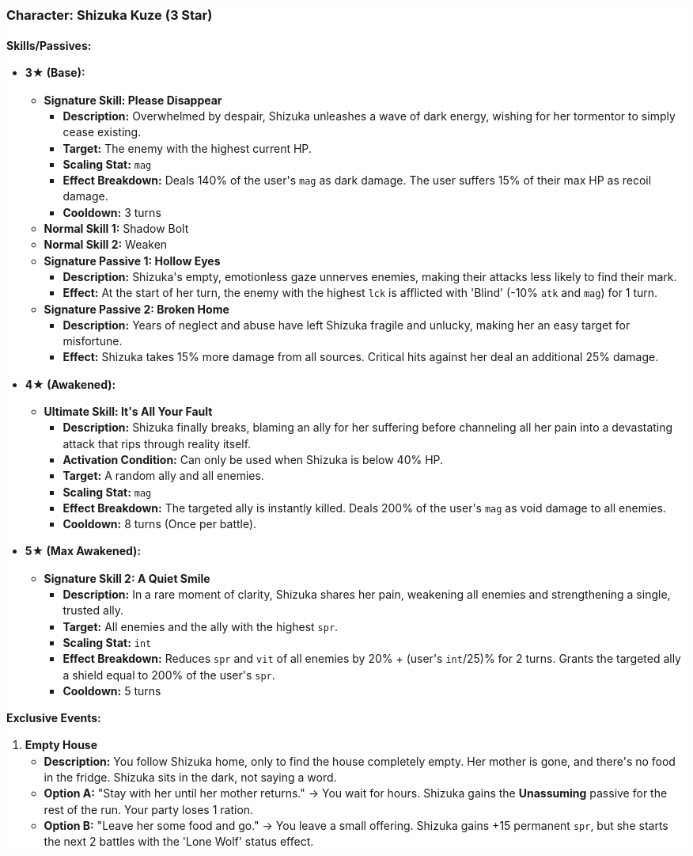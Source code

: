 ### **Character: Shizuka Kuze (3 Star)**

**Skills/Passives:**

*   **3★ (Base):**
    *   **Signature Skill: Please Disappear**
        *   **Description:** Overwhelmed by despair, Shizuka unleashes a wave of dark energy, wishing for her tormentor to simply cease existing.
        *   **Target:** The enemy with the highest current HP.
        *   **Scaling Stat:** `mag`
        *   **Effect Breakdown:** Deals 140% of the user's `mag` as dark damage. The user suffers 15% of their max HP as recoil damage.
        *   **Cooldown:** 3 turns
    *   **Normal Skill 1:** Shadow Bolt
    *   **Normal Skill 2:** Weaken
    *   **Signature Passive 1: Hollow Eyes**
        *   **Description:** Shizuka's empty, emotionless gaze unnerves enemies, making their attacks less likely to find their mark.
        *   **Effect:** At the start of her turn, the enemy with the highest `lck` is afflicted with 'Blind' (-10% `atk` and `mag`) for 1 turn.
    *   **Signature Passive 2: Broken Home**
        *   **Description:** Years of neglect and abuse have left Shizuka fragile and unlucky, making her an easy target for misfortune.
        *   **Effect:** Shizuka takes 15% more damage from all sources. Critical hits against her deal an additional 25% damage.

*   **4★ (Awakened):**
    *   **Ultimate Skill: It's All Your Fault**
        *   **Description:** Shizuka finally breaks, blaming an ally for her suffering before channeling all her pain into a devastating attack that rips through reality itself.
        *   **Activation Condition:** Can only be used when Shizuka is below 40% HP.
        *   **Target:** A random ally and all enemies.
        *   **Scaling Stat:** `mag`
        *   **Effect Breakdown:** The targeted ally is instantly killed. Deals 200% of the user's `mag` as void damage to all enemies.
        *   **Cooldown:** 8 turns (Once per battle).

*   **5★ (Max Awakened):**
    *   **Signature Skill 2: A Quiet Smile**
        *   **Description:** In a rare moment of clarity, Shizuka shares her pain, weakening all enemies and strengthening a single, trusted ally.
        *   **Target:** All enemies and the ally with the highest `spr`.
        *   **Scaling Stat:** `int`
        *   **Effect Breakdown:** Reduces `spr` and `vit` of all enemies by 20% + (user's `int`/25)% for 2 turns. Grants the targeted ally a shield equal to 200% of the user's `spr`.
        *   **Cooldown:** 5 turns

**Exclusive Events:**

1.  **Empty House**
    *   **Description:** You follow Shizuka home, only to find the house completely empty. Her mother is gone, and there's no food in the fridge. Shizuka sits in the dark, not saying a word.
    *   **Option A:** "Stay with her until her mother returns." -> You wait for hours. Shizuka gains the **Unassuming** passive for the rest of the run. Your party loses 1 ration.
    *   **Option B:** "Leave her some food and go." -> You leave a small offering. Shizuka gains +15 permanent `spr`, but she starts the next 2 battles with the 'Lone Wolf' status effect.
